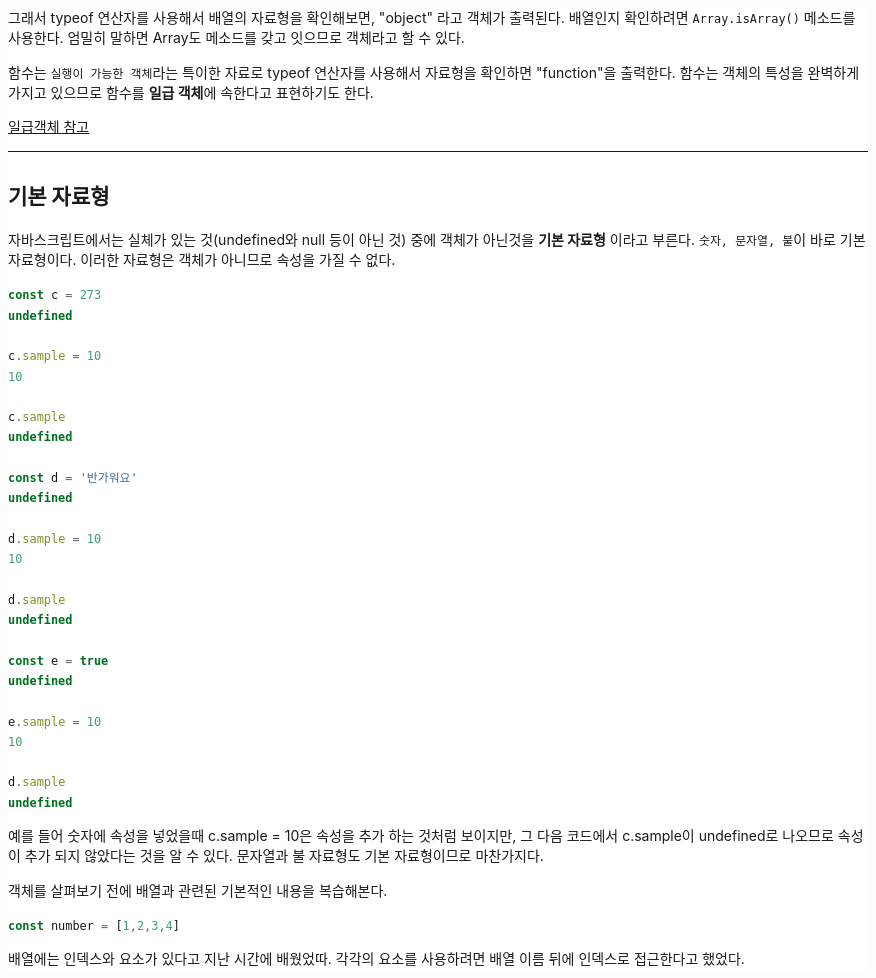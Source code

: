 
그래서 typeof 연산자를 사용해서 배열의 자료형을 확인해보면, "object" 라고 객체가 출력된다. 배열인지 확인하려면 `Array.isArray()` 메소드를 사용한다. 엄밀히 말하면 Array도 메소드를 갖고 잇으므로 객체라고 할 수 있다.

함수는 `실행이 가능한 객체`라는 특이한 자료로 typeof 연산자를 사용해서 자료형을 확인하면 "function"을 출력한다. 함수는 객체의 특성을 완벽하게 가지고 있으므로 함수를 **일급 객체**에 속한다고 표현하기도 한다.

[일급객체 참고](https://gobae.tistory.com/89)

-----

## 기본 자료형
자바스크립트에서는 실체가 있는 것(undefined와 null 등이 아닌 것) 중에 객체가 아닌것을 **기본 자료형** 이라고 부른다. `숫자, 문자열, 불`이 바로 기본 자료형이다.
이러한 자료형은 객체가 아니므로 속성을 가질 수 없다.

```js
const c = 273
undefined

c.sample = 10
10

c.sample
undefined

const d = '반가워요'
undefined

d.sample = 10
10

d.sample
undefined

const e = true
undefined

e.sample = 10
10

d.sample
undefined
```

예를 들어 숫자에 속성을 넣었을때 c.sample = 10은 속성을 추가 하는 것처럼 보이지만, 그 다음 코드에서 c.sample이 undefined로 나오므로 속성이 추가 되지 않았다는 것을 알 수 있다. 문자열과 불 자료형도 기본 자료형이므로 마찬가지다.




객체를 살펴보기 전에 배열과 관련된 기본적인 내용을 복습해본다.

```js
const number = [1,2,3,4]
```
배열에는 인덱스와 요소가 있다고 지난 시간에 배웠었따. 각각의 요소를 사용하려면 배열 이름 뒤에 인덱스로 접근한다고 했었다.
